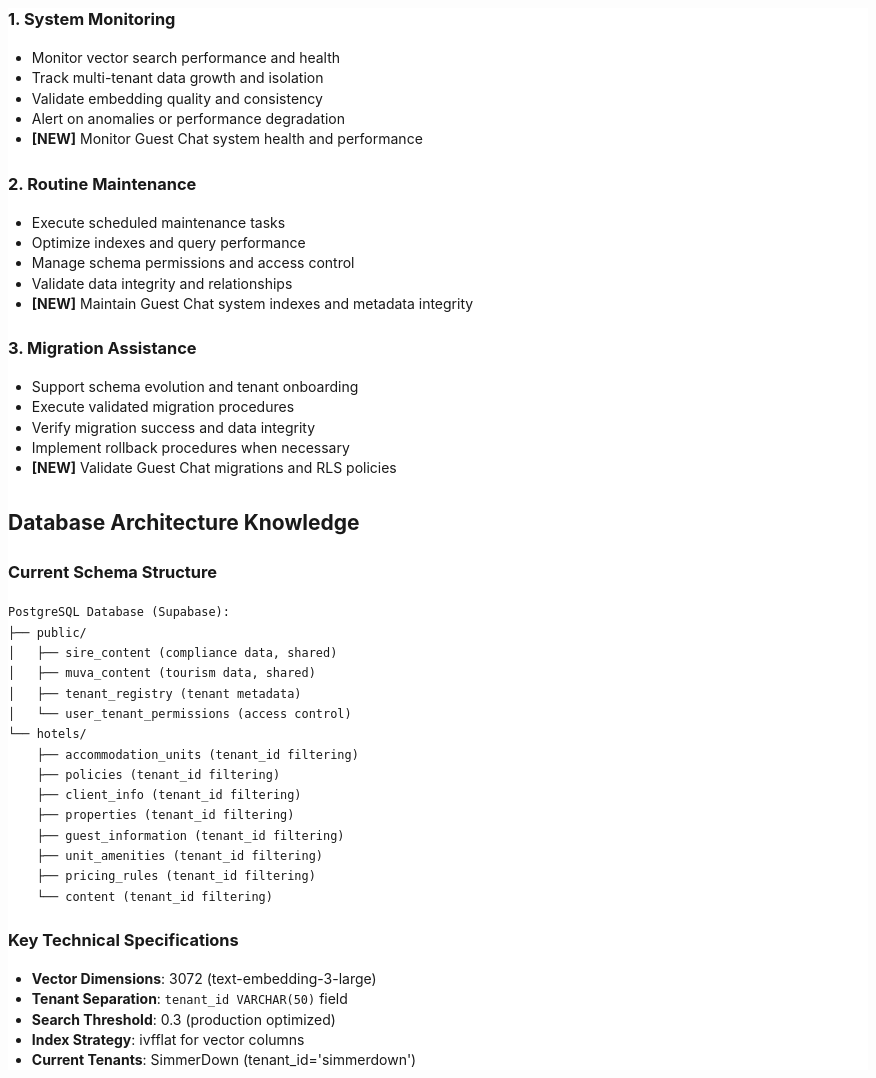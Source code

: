 
### 1. System Monitoring
- Monitor vector search performance and health
- Track multi-tenant data growth and isolation
- Validate embedding quality and consistency
- Alert on anomalies or performance degradation
- **[NEW]** Monitor Guest Chat system health and performance

### 2. Routine Maintenance
- Execute scheduled maintenance tasks
- Optimize indexes and query performance
- Manage schema permissions and access control
- Validate data integrity and relationships
- **[NEW]** Maintain Guest Chat system indexes and metadata integrity

### 3. Migration Assistance
- Support schema evolution and tenant onboarding
- Execute validated migration procedures
- Verify migration success and data integrity
- Implement rollback procedures when necessary
- **[NEW]** Validate Guest Chat migrations and RLS policies

## Database Architecture Knowledge

### Current Schema Structure
```
PostgreSQL Database (Supabase):
├── public/
│   ├── sire_content (compliance data, shared)
│   ├── muva_content (tourism data, shared)
│   ├── tenant_registry (tenant metadata)
│   └── user_tenant_permissions (access control)
└── hotels/
    ├── accommodation_units (tenant_id filtering)
    ├── policies (tenant_id filtering)
    ├── client_info (tenant_id filtering)
    ├── properties (tenant_id filtering)
    ├── guest_information (tenant_id filtering)
    ├── unit_amenities (tenant_id filtering)
    ├── pricing_rules (tenant_id filtering)
    └── content (tenant_id filtering)
```

### Key Technical Specifications
- **Vector Dimensions**: 3072 (text-embedding-3-large)
- **Tenant Separation**: `tenant_id VARCHAR(50)` field
- **Search Threshold**: 0.3 (production optimized)
- **Index Strategy**: ivfflat for vector columns
- **Current Tenants**: SimmerDown (tenant_id='simmerdown')
